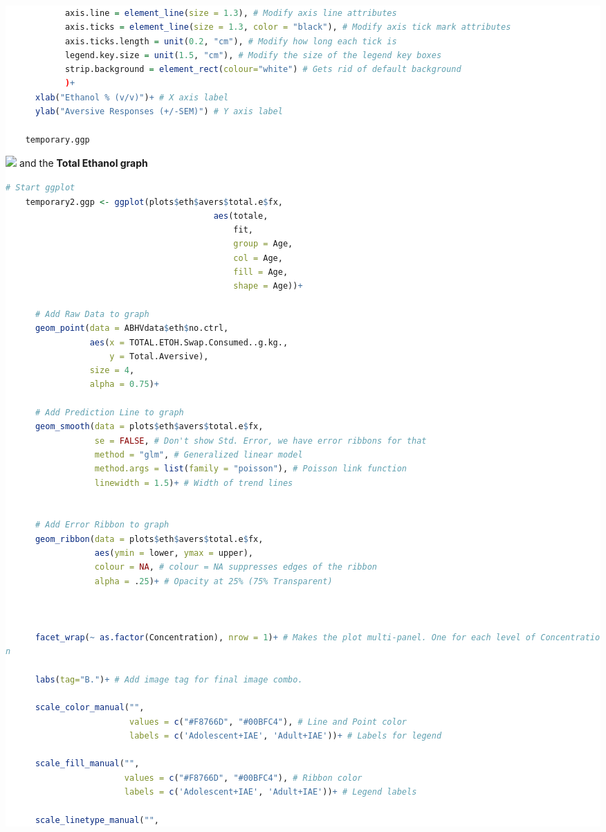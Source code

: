 ``` r
            axis.line = element_line(size = 1.3), # Modify axis line attributes
            axis.ticks = element_line(size = 1.3, color = "black"), # Modify axis tick mark attributes
            axis.ticks.length = unit(0.2, "cm"), # Modify how long each tick is
            legend.key.size = unit(1.5, "cm"), # Modify the size of the legend key boxes
            strip.background = element_rect(colour="white") # Gets rid of default background
            )+
      xlab("Ethanol % (v/v)")+ # X axis label
      ylab("Aversive Responses (+/-SEM)") # Y axis label
    
    temporary.ggp
```

![](README_files/figure-gfm/No%20Object%20Assignment:%20Overall-1.png)
and the **Total Ethanol graph**

``` r
# Start ggplot
    temporary2.ggp <- ggplot(plots$eth$avers$total.e$fx,
                                          aes(totale,
                                              fit,
                                              group = Age,
                                              col = Age,
                                              fill = Age,
                                              shape = Age))+
      
      # Add Raw Data to graph
      geom_point(data = ABHVdata$eth$no.ctrl,
                 aes(x = TOTAL.ETOH.Swap.Consumed..g.kg.,
                     y = Total.Aversive),
                 size = 4, 
                 alpha = 0.75)+
      
      # Add Prediction Line to graph
      geom_smooth(data = plots$eth$avers$total.e$fx,
                  se = FALSE, # Don't show Std. Error, we have error ribbons for that
                  method = "glm", # Generalized linear model
                  method.args = list(family = "poisson"), # Poisson link function
                  linewidth = 1.5)+ # Width of trend lines
      
      
      # Add Error Ribbon to graph
      geom_ribbon(data = plots$eth$avers$total.e$fx,
                  aes(ymin = lower, ymax = upper),
                  colour = NA, # colour = NA suppresses edges of the ribbon
                  alpha = .25)+ # Opacity at 25% (75% Transparent)
      
      
      
      facet_wrap(~ as.factor(Concentration), nrow = 1)+ # Makes the plot multi-panel. One for each level of Concentration
      
      labs(tag="B.")+ # Add image tag for final image combo.
      
      scale_color_manual("", 
                         values = c("#F8766D", "#00BFC4"), # Line and Point color
                         labels = c('Adolescent+IAE', 'Adult+IAE'))+ # Labels for legend
      
      scale_fill_manual("",
                        values = c("#F8766D", "#00BFC4"), # Ribbon color
                        labels = c('Adolescent+IAE', 'Adult+IAE'))+ # Legend labels
      
      scale_linetype_manual("",
```